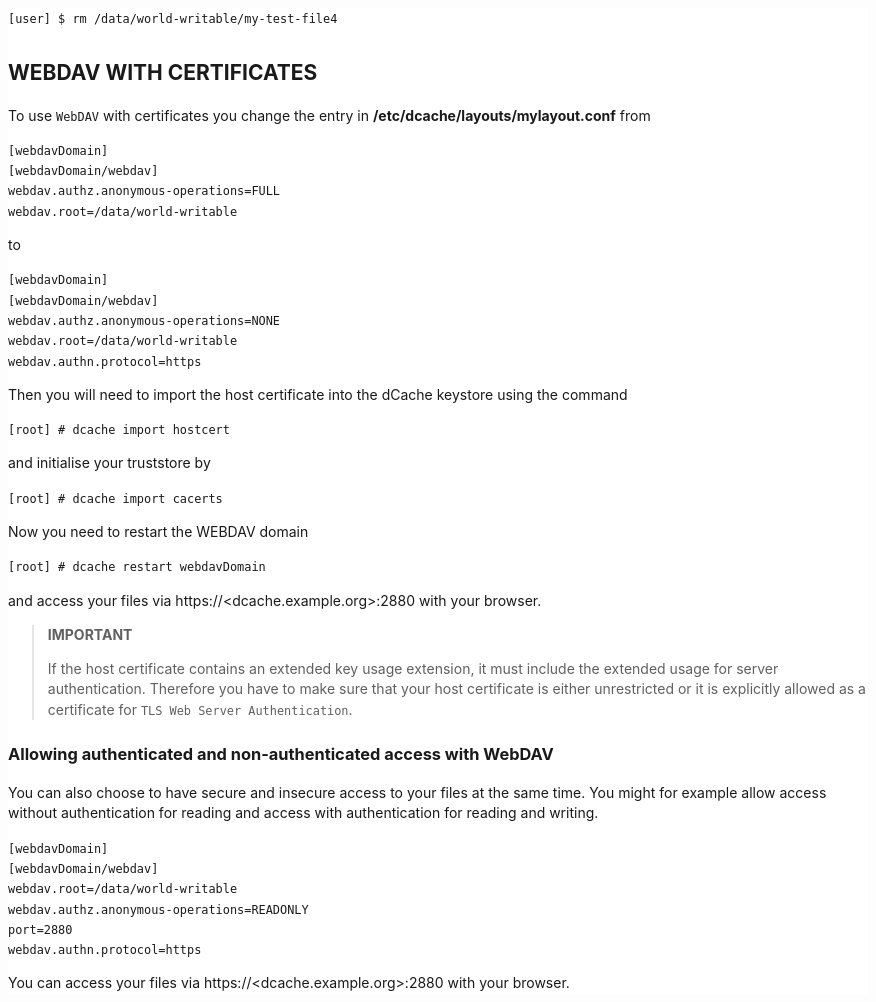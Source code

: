     [user] $ rm /data/world-writable/my-test-file4  

WEBDAV WITH CERTIFICATES  
------------------------

To use `WebDAV` with certificates you change the entry in **/etc/dcache/layouts/mylayout.conf** from  

    [webdavDomain]  
    [webdavDomain/webdav]  
    webdav.authz.anonymous-operations=FULL  
    webdav.root=/data/world-writable  

to  

    [webdavDomain]  
    [webdavDomain/webdav]  
    webdav.authz.anonymous-operations=NONE  
    webdav.root=/data/world-writable  
    webdav.authn.protocol=https  

Then you will need to import the host certificate into the dCache keystore using the command  

    [root] # dcache import hostcert  

and initialise your truststore by  

    [root] # dcache import cacerts  

Now you need to restart the WEBDAV domain  

    [root] # dcache restart webdavDomain  

and access your files via https://<dcache.example.org>:2880 with your browser.



> **IMPORTANT**
>
> If the host certificate contains an extended key usage extension, it must include the extended usage for server authentication. Therefore you have to make sure that your host certificate is either unrestricted or it is explicitly allowed as a certificate for `TLS Web Server Authentication`.

### Allowing authenticated and non-authenticated access with WebDAV  

You can also choose to have secure and insecure access to your files at the same time. You might for example allow access without authentication for reading and access with authentication for reading and writing.

    [webdavDomain]  
    [webdavDomain/webdav]  
    webdav.root=/data/world-writable  
    webdav.authz.anonymous-operations=READONLY  
    port=2880  
    webdav.authn.protocol=https  

You can access your files via https://<dcache.example.org>:2880 with your browser.


  [???]: #in-install
  [above]: #dcache-unmounted
  [1]: #cf-gplazma
  [section\_title]: #intouch-admin-new-user
  [2]: #cf-cellpackage
  [3]: #in
  [4]: #cmd-rep_ls
  [5]: #cf-tss-pools-admin
  [6]: #cmd-rc_ls
  [7]: #cf-tss-monitor-clAdmin
  [8]: #cmd-cm_ls
  [9]: #cf-pm-classic
  [Using X.509 Certificates]: #cf-gplazma-certificates
  [gplazmalite-vorole-mapping plugin]: #cf-gplazma-plug-inconfig-vorolemap
  [10]: #intouch-certificates
  [DCAP downloads page]: http://www.dcache.org/downloads/dcap/
  [voms proxy]: #cf-gplazma-certificates-voms-proxy-init